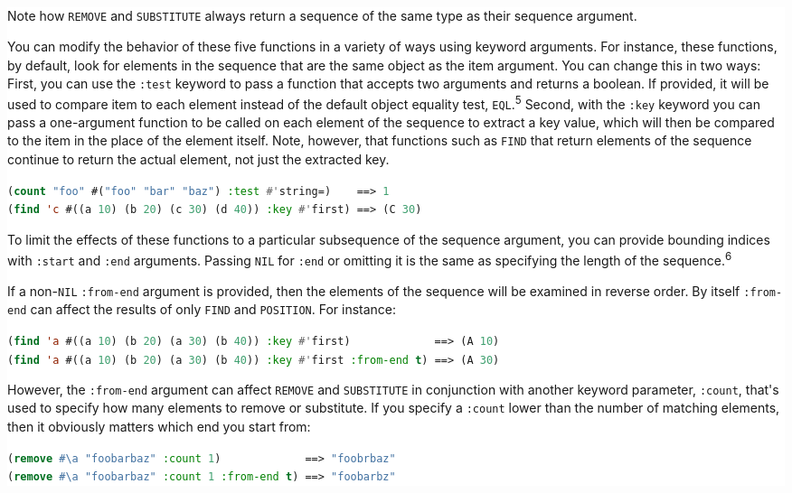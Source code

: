 
Note how `REMOVE` and `SUBSTITUTE` always return a sequence of
the same type as their sequence argument.



You can modify the behavior of these five functions in a variety of
ways using keyword arguments. For instance, these functions, by
default, look for elements in the sequence that are the same object
as the item argument. You can change this in two ways: First, you can
use the `:test` keyword to pass a function that accepts two
arguments and returns a boolean. If provided, it will be used to
compare item to each element instead of the default object
equality test, `EQL`.<SUP>5</SUP> Second, with the `:key` keyword you can pass a one-argument
function to be called on each element of the sequence to extract a
key value, which will then be compared to the item in the place of
the element itself. Note, however, that functions such as `FIND`
that return elements of the sequence continue to return the actual
element, not just the extracted key.


```lisp
(count "foo" #("foo" "bar" "baz") :test #'string=)    ==> 1
(find 'c #((a 10) (b 20) (c 30) (d 40)) :key #'first) ==> (C 30)
```


To limit the effects of these functions to a particular subsequence
of the sequence argument, you can provide bounding indices with
`:start` and `:end` arguments. Passing `NIL` for
`:end` or omitting it is the same as specifying the length of
the sequence.<SUP>6</SUP>



If a non-`NIL` `:from-end` argument is provided, then the
elements of the sequence will be examined in reverse order. By itself
`:from-end` can affect the results of only `FIND` and
`POSITION`. For instance:


```lisp
(find 'a #((a 10) (b 20) (a 30) (b 40)) :key #'first)             ==> (A 10)
(find 'a #((a 10) (b 20) (a 30) (b 40)) :key #'first :from-end t) ==> (A 30)
```


However, the `:from-end` argument can affect `REMOVE` and
`SUBSTITUTE` in conjunction with another keyword parameter,
`:count`, that's used to specify how many elements to remove or
substitute. If you specify a `:count` lower than the number of
matching elements, then it obviously matters which end you start
from: 


```lisp
(remove #\a "foobarbaz" :count 1)             ==> "foobrbaz"
(remove #\a "foobarbaz" :count 1 :from-end t) ==> "foobarbz"
```
